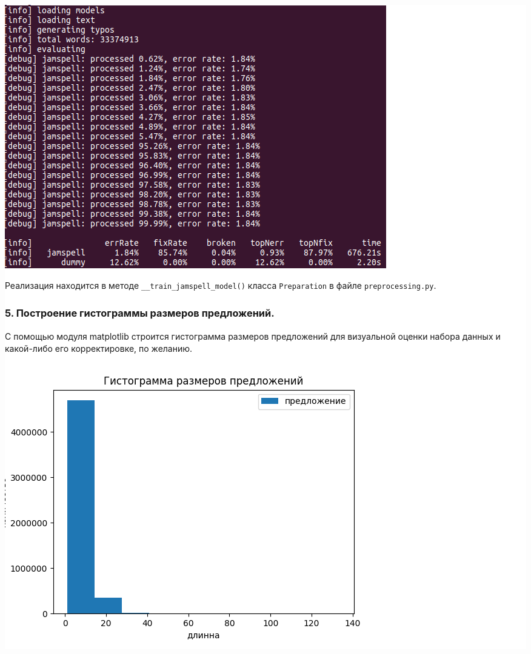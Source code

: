 ![result_evaluation](https://github.com/Desklop/Russian_subtitles_dataset/blob/master/result_evaluation_jamspell_model.png)

Реализация находится в методе `__train_jamspell_model()` класса `Preparation` в файле `preprocessing.py`.

### 5. Построение гистограммы размеров предложений.

С помощью модуля matplotlib строится гистограмма размеров предложений для визуальной оценки набора данных и какой-либо его корректировке, по желанию.
![size_histogram](https://github.com/Desklop/Russian_subtitles_dataset/blob/master/data/size_histogram.png)
